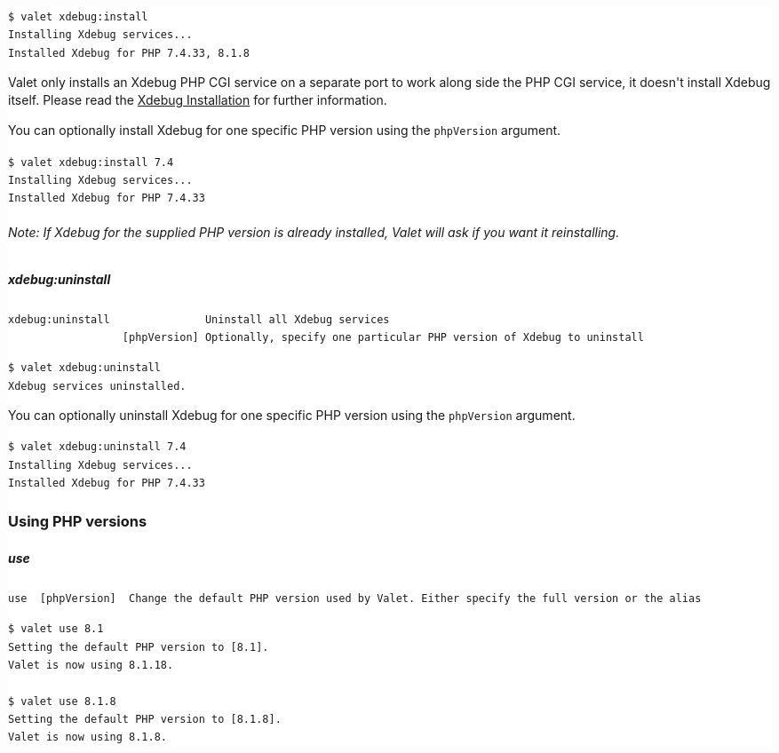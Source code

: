 ```console
$ valet xdebug:install
Installing Xdebug services...
Installed Xdebug for PHP 7.4.33, 8.1.8
```

Valet only installs an Xdebug PHP CGI service on a separate port to work along side the PHP CGI service, it doesn't install Xdebug itself. Please read the [Xdebug Installation](#xdebug-installation) for further information.

You can optionally install Xdebug for one specific PHP version using the `phpVersion` argument.

```console
$ valet xdebug:install 7.4
Installing Xdebug services...
Installed Xdebug for PHP 7.4.33
```

###### Note: If Xdebug for the supplied PHP version is already installed, Valet will ask if you want it reinstalling.

##### xdebug:uninstall

```
xdebug:uninstall               Uninstall all Xdebug services
                  [phpVersion] Optionally, specify one particular PHP version of Xdebug to uninstall
```

```console
$ valet xdebug:uninstall
Xdebug services uninstalled.
```

You can optionally uninstall Xdebug for one specific PHP version using the `phpVersion` argument.

```console
$ valet xdebug:uninstall 7.4
Installing Xdebug services...
Installed Xdebug for PHP 7.4.33
```

### Using PHP versions

##### use

```
use  [phpVersion]  Change the default PHP version used by Valet. Either specify the full version or the alias
```

```console
$ valet use 8.1
Setting the default PHP version to [8.1].
Valet is now using 8.1.18.

$ valet use 8.1.8
Setting the default PHP version to [8.1.8].
Valet is now using 8.1.8.
```
